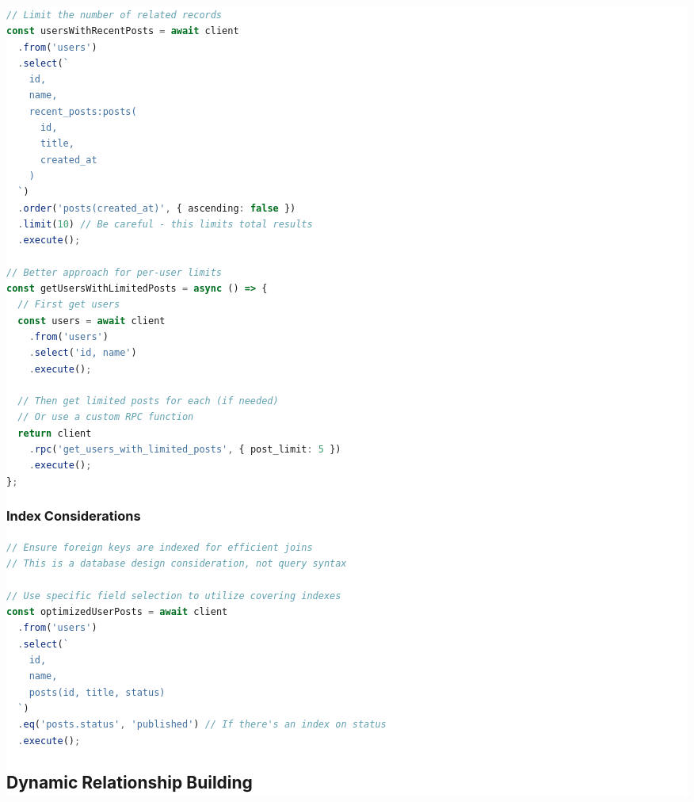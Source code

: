 ```typescript
// Limit the number of related records
const usersWithRecentPosts = await client
  .from('users')
  .select(`
    id,
    name,
    recent_posts:posts(
      id,
      title,
      created_at
    )
  `)
  .order('posts(created_at)', { ascending: false })
  .limit(10) // Be careful - this limits total results
  .execute();

// Better approach for per-user limits
const getUsersWithLimitedPosts = async () => {
  // First get users
  const users = await client
    .from('users')
    .select('id, name')
    .execute();

  // Then get limited posts for each (if needed)
  // Or use a custom RPC function
  return client
    .rpc('get_users_with_limited_posts', { post_limit: 5 })
    .execute();
};
```

### Index Considerations

```typescript
// Ensure foreign keys are indexed for efficient joins
// This is a database design consideration, not query syntax

// Use specific field selection to utilize covering indexes
const optimizedUserPosts = await client
  .from('users')
  .select(`
    id,
    name,
    posts(id, title, status)
  `)
  .eq('posts.status', 'published') // If there's an index on status
  .execute();
```

## Dynamic Relationship Building

